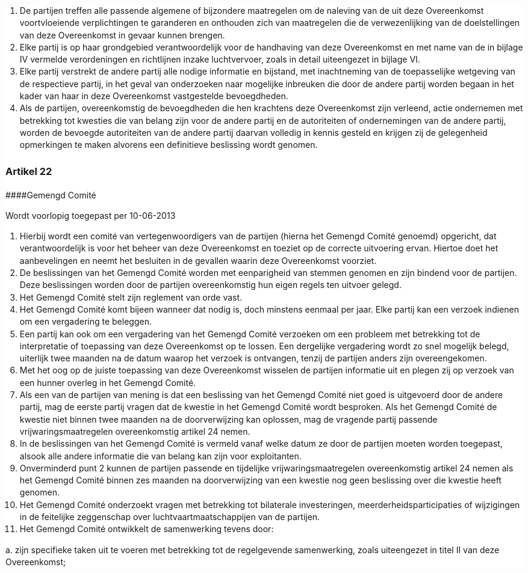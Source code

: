 1.  De partijen treffen alle passende algemene of bijzondere maatregelen om de naleving van de uit deze Overeenkomst voortvloeiende verplichtingen te garanderen en onthouden zich van maatregelen die de verwezenlijking van de doelstellingen van deze Overeenkomst in gevaar kunnen brengen.   
2.  Elke partij is op haar grondgebied verantwoordelijk voor de handhaving van deze Overeenkomst en met name van de in bijlage IV vermelde verordeningen en richtlijnen inzake luchtvervoer, zoals in detail uiteengezet in bijlage VI.   
3.  Elke partij verstrekt de andere partij alle nodige informatie en bijstand, met inachtneming van de toepasselijke wetgeving van de respectieve partij, in het geval van onderzoeken naar mogelijke inbreuken die door de andere partij worden begaan in het kader van haar in deze Overeenkomst vastgestelde bevoegdheden.   
4.  Als de partijen, overeenkomstig de bevoegdheden die hen krachtens deze Overeenkomst zijn verleend, actie ondernemen met betrekking tot kwesties die van belang zijn voor de andere partij en de autoriteiten of ondernemingen van de andere partij, worden de bevoegde autoriteiten van de andere partij daarvan volledig in kennis gesteld en krijgen zij de gelegenheid opmerkingen te maken alvorens een definitieve beslissing wordt genomen.  

### Artikel  22  

####Gemengd Comité

Wordt voorlopig toegepast per 10-06-2013 

1.  Hierbij wordt een comité van vertegenwoordigers van de partijen (hierna het Gemengd Comité genoemd) opgericht, dat verantwoordelijk is voor het beheer van deze Overeenkomst en toeziet op de correcte uitvoering ervan. Hiertoe doet het aanbevelingen en neemt het besluiten in de gevallen waarin deze Overeenkomst voorziet.   
2.  De beslissingen van het Gemengd Comité worden met eenparigheid van stemmen genomen en zijn bindend voor de partijen. Deze beslissingen worden door de partijen overeenkomstig hun eigen regels ten uitvoer gelegd.   
3.  Het Gemengd Comité stelt zijn reglement van orde vast.   
4.  Het Gemengd Comité komt bijeen wanneer dat nodig is, doch minstens eenmaal per jaar. Elke partij kan een verzoek indienen om een vergadering te beleggen.   
5.  Een partij kan ook om een vergadering van het Gemengd Comité verzoeken om een probleem met betrekking tot de interpretatie of toepassing van deze Overeenkomst op te lossen. Een dergelijke vergadering wordt zo snel mogelijk belegd, uiterlijk twee maanden na de datum waarop het verzoek is ontvangen, tenzij de partijen anders zijn overeengekomen.   
6.  Met het oog op de juiste toepassing van deze Overeenkomst wisselen de partijen informatie uit en plegen zij op verzoek van een hunner overleg in het Gemengd Comité.   
7.  Als een van de partijen van mening is dat een beslissing van het Gemengd Comité niet goed is uitgevoerd door de andere partij, mag de eerste partij vragen dat de kwestie in het Gemengd Comité wordt besproken. Als het Gemengd Comité de kwestie niet binnen twee maanden na de doorverwijzing kan oplossen, mag de vragende partij passende vrijwaringsmaatregelen overeenkomstig artikel 24 nemen.   
8.  In de beslissingen van het Gemengd Comité is vermeld vanaf welke datum ze door de partijen moeten worden toegepast, alsook alle andere informatie die van belang kan zijn voor exploitanten.   
9.  Onverminderd punt 2 kunnen de partijen passende en tijdelijke vrijwaringsmaatregelen overeenkomstig artikel 24 nemen als het Gemengd Comité binnen zes maanden na doorverwijzing van een kwestie nog geen beslissing over die kwestie heeft genomen.   
10.  Het Gemengd Comité onderzoekt vragen met betrekking tot bilaterale investeringen, meerderheidsparticipaties of wijzigingen in de feitelijke zeggenschap over luchtvaartmaatschappijen van de partijen.   
11.  Het Gemengd Comité ontwikkelt de samenwerking tevens door: 

a. zijn specifieke taken uit te voeren met betrekking tot de regelgevende samenwerking, zoals uiteengezet in titel II van deze Overeenkomst;  
